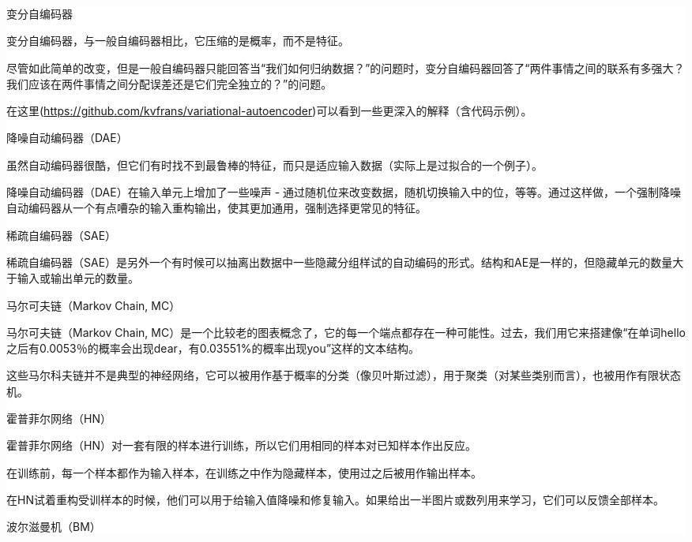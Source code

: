 


变分自编码器




变分自编码器，与一般自编码器相比，它压缩的是概率，而不是特征。


尽管如此简单的改变，但是一般自编码器只能回答当“我们如何归纳数据？”的问题时，变分自编码器回答了“两件事情之间的联系有多强大？我们应该在两件事情之间分配误差还是它们完全独立的？”的问题。


在这里(https://github.com/kvfrans/variational-autoencoder)可以看到一些更深入的解释（含代码示例）。




降噪自动编码器（DAE）




虽然自动编码器很酷，但它们有时找不到最鲁棒的特征，而只是适应输入数据（实际上是过拟合的一个例子）。


降噪自动编码器（DAE）在输入单元上增加了一些噪声 - 通过随机位来改变数据，随机切换输入中的位，等等。通过这样做，一个强制降噪自动编码器从一个有点嘈杂的输入重构输出，使其更加通用，强制选择更常见的特征。




稀疏自编码器（SAE）




稀疏自编码器（SAE）是另外一个有时候可以抽离出数据中一些隐藏分组样试的自动编码的形式。结构和AE是一样的，但隐藏单元的数量大于输入或输出单元的数量。




马尔可夫链（Markov Chain, MC）




马尔可夫链（Markov Chain, MC）是一个比较老的图表概念了，它的每一个端点都存在一种可能性。过去，我们用它来搭建像“在单词hello之后有0.0053％的概率会出现dear，有0.03551%的概率出现you”这样的文本结构。


这些马尔科夫链并不是典型的神经网络，它可以被用作基于概率的分类（像贝叶斯过滤），用于聚类（对某些类别而言），也被用作有限状态机。




霍普菲尔网络（HN）




霍普菲尔网络（HN）对一套有限的样本进行训练，所以它们用相同的样本对已知样本作出反应。


在训练前，每一个样本都作为输入样本，在训练之中作为隐藏样本，使用过之后被用作输出样本。


在HN试着重构受训样本的时候，他们可以用于给输入值降噪和修复输入。如果给出一半图片或数列用来学习，它们可以反馈全部样本。




波尔滋曼机（BM）


